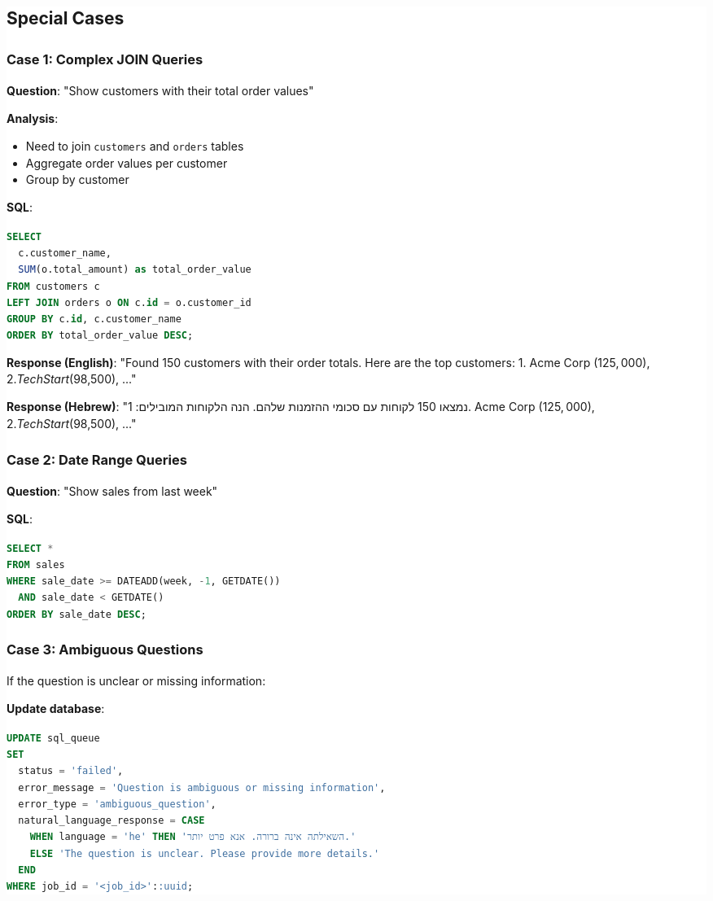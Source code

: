 
## Special Cases

### Case 1: Complex JOIN Queries

**Question**: "Show customers with their total order values"

**Analysis**:
- Need to join `customers` and `orders` tables
- Aggregate order values per customer
- Group by customer

**SQL**:
```sql
SELECT
  c.customer_name,
  SUM(o.total_amount) as total_order_value
FROM customers c
LEFT JOIN orders o ON c.id = o.customer_id
GROUP BY c.id, c.customer_name
ORDER BY total_order_value DESC;
```

**Response (English)**:
"Found 150 customers with their order totals. Here are the top customers: 1. Acme Corp ($125,000), 2. TechStart ($98,500), ..."

**Response (Hebrew)**:
"נמצאו 150 לקוחות עם סכומי ההזמנות שלהם. הנה הלקוחות המובילים: 1. Acme Corp ($125,000), 2. TechStart ($98,500), ..."

### Case 2: Date Range Queries

**Question**: "Show sales from last week"

**SQL**:
```sql
SELECT *
FROM sales
WHERE sale_date >= DATEADD(week, -1, GETDATE())
  AND sale_date < GETDATE()
ORDER BY sale_date DESC;
```

### Case 3: Ambiguous Questions

If the question is unclear or missing information:

**Update database**:
```sql
UPDATE sql_queue
SET
  status = 'failed',
  error_message = 'Question is ambiguous or missing information',
  error_type = 'ambiguous_question',
  natural_language_response = CASE
    WHEN language = 'he' THEN 'השאילתה אינה ברורה. אנא פרט יותר.'
    ELSE 'The question is unclear. Please provide more details.'
  END
WHERE job_id = '<job_id>'::uuid;
```
